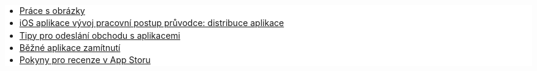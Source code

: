 - [Práce s obrázky](~/ios/app-fundamentals/images-icons/index.md)
- [iOS aplikace vývoj pracovní postup průvodce: distribuce aplikace](http://developer.apple.com/library/ios/#documentation/Xcode/Conceptual/ios_development_workflow/35-Distributing_Applications/distributing_applications.html)
- [Tipy pro odeslání obchodu s aplikacemi](https://developer.apple.com/appstore/resources/submission/tips.html)
- [Běžné aplikace zamítnutí](https://developer.apple.com/app-store/review/rejections/)
- [Pokyny pro recenze v App Storu](https://developer.apple.com/appstore/resources/approval/guidelines.html)
